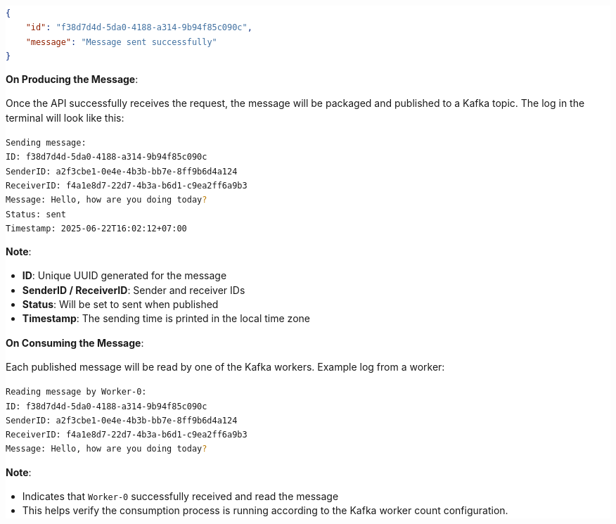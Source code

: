 ```json
{
    "id": "f38d7d4d-5da0-4188-a314-9b94f85c090c",
    "message": "Message sent successfully"
}
```

**On Producing the Message**:

Once the API successfully receives the request, the message will be packaged and published to a Kafka topic. The log in the terminal will look like this:

```bash
Sending message:
ID: f38d7d4d-5da0-4188-a314-9b94f85c090c
SenderID: a2f3cbe1-0e4e-4b3b-bb7e-8ff9b6d4a124
ReceiverID: f4a1e8d7-22d7-4b3a-b6d1-c9ea2ff6a9b3
Message: Hello, how are you doing today?
Status: sent
Timestamp: 2025-06-22T16:02:12+07:00
```

**Note**:
- **ID**: Unique UUID generated for the message
- **SenderID / ReceiverID**: Sender and receiver IDs
- **Status**: Will be set to sent when published
- **Timestamp**: The sending time is printed in the local time zone

**On Consuming the Message**:

Each published message will be read by one of the Kafka workers. Example log from a worker:

```bash
Reading message by Worker-0:
ID: f38d7d4d-5da0-4188-a314-9b94f85c090c
SenderID: a2f3cbe1-0e4e-4b3b-bb7e-8ff9b6d4a124
ReceiverID: f4a1e8d7-22d7-4b3a-b6d1-c9ea2ff6a9b3
Message: Hello, how are you doing today?
```

**Note**:
- Indicates that `Worker-0` successfully received and read the message
- This helps verify the consumption process is running according to the Kafka worker count configuration.